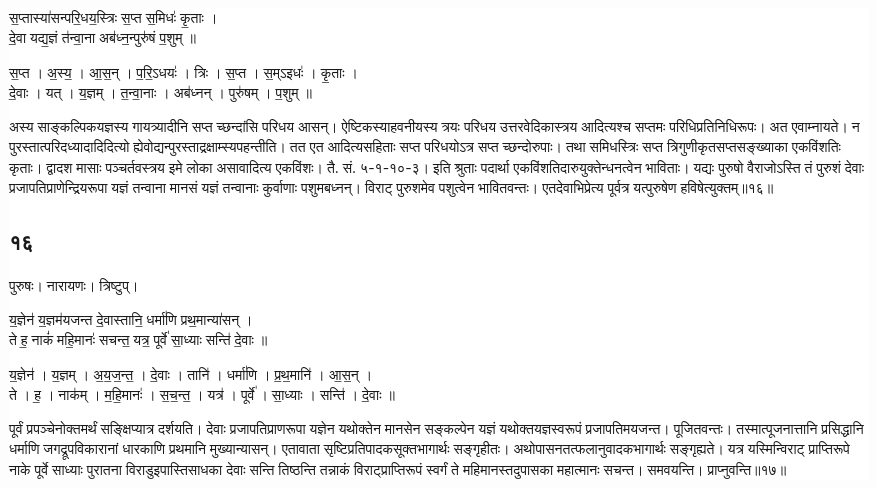 स॒प्तास्या॑सन्परि॒धय॒स्त्रिः स॒प्त स॒मिधः॑ कृ॒ताः ।  
दे॒वा यद्य॒ज्ञं त॑न्वा॒ना अब॑ध्न॒न्पुरु॑षं प॒शुम् ॥

स॒प्त । अ॒स्य॒ । आ॒स॒न् । प॒रि॒ऽधयः॑ । त्रिः । स॒प्त । स॒म्ऽइधः॑ । कृ॒ताः ।  
दे॒वाः । यत् । य॒ज्ञम् । त॒न्वा॒नाः । अब॑ध्नन् । पुरु॑षम् । प॒शुम् ॥

अस्य साङ्कल्पिकयज्ञस्य गायत्र्यादीनि सप्त च्छन्दांसि परिधय आसन्। ऐष्टिकस्याहवनीयस्य त्रयः परिधय उत्तरवेदिकास्त्रय आदित्यश्च सप्तमः परिधिप्रतिनिधिरूपः। अत एवाम्नायते। न पुरस्तात्परिदध्यादादिदित्यो ह्येवोद्यन्पुरस्ताद्रक्षाम्स्यपहन्तीति। तत एत आदित्यसहिताः सप्त परिधयोऽत्र सप्त च्छन्दोरुपाः। तथा समिधस्त्रिः सप्त त्रिगुणीकृतसप्तसङ्ख्याका एकविंशतिः कृताः। द्वादश मासाः पञ्चर्तवस्त्रय इमे लोका असावादित्य एकविंशः। तै. सं. ५-१-१०-३। इति श्रुताः पदार्था एकविंशतिदारुयुक्तेन्धनत्वेन भाविताः। यद्यः पुरुषो वैराजोऽस्ति तं पुरुशं देवाः प्रजापतिप्राणेन्द्रियरूपा यज्ञं तन्वाना मानसं यज्ञं तन्वानाः कुर्वाणाः पशुमबध्नन्। विराट् पुरुशमेव पशुत्वेन भावितवन्तः। एतदेवाभिप्रेत्य पूर्वत्र यत्पुरुषेण हविषेत्युक्तम्॥१६॥

## १६
पुरुषः। नारायणः। त्रिष्टुप्।

य॒ज्ञेन॑ य॒ज्ञम॑यजन्त दे॒वास्तानि॒ धर्मा॑णि प्रथ॒मान्या॑सन् ।  
ते ह॒ नाकं॑ महि॒मानः॑ सचन्त॒ यत्र॒ पूर्वे॑ सा॒ध्याः सन्ति॑ दे॒वाः ॥

य॒ज्ञेन॑ । य॒ज्ञम् । अ॒य॒ज॒न्त॒ । दे॒वाः । तानि॑ । धर्मा॑णि । प्र॒थ॒मानि॑ । आ॒स॒न् ।  
ते । ह॒ । नाक॑म् । म॒हि॒मानः॑ । स॒च॒न्त॒ । यत्र॑ । पूर्वे॑ । सा॒ध्याः । सन्ति॑ । दे॒वाः ॥

पूर्वं प्रपञ्चेनोक्तमर्थं सङ्क्षिप्यात्र दर्शयति। देवाः प्रजापतिप्राणरूपा यज्ञेन यथोक्तेन मानसेन सङ्कल्पेन यज्ञं यथोक्तयज्ञस्वरूपं प्रजापतिमयजन्त। पूजितवन्तः। तस्मात्पूजनात्तानि प्रसिद्धानि धर्माणि जगद्रूपविकारानां धारकाणि प्रथमानि मुख्यान्यासन्। एतावाता सृष्टिप्रतिपादकसूक्तभागार्थः सङ्गृहीतः। अथोपासनतत्फलानुवादकभागार्थः सङ्गृह्यते। यत्र यस्मिन्विराट् प्राप्तिरूपे नाके पूर्वे साध्याः पुरातना विराडुइपास्तिसाधका देवाः सन्ति तिष्ठन्ति तन्नाकं विराट्प्राप्तिरूपं स्वर्गं ते महिमानस्तदुपासका महात्मानः सचन्त। समवयन्ति। प्राप्नुवन्ति॥१७॥